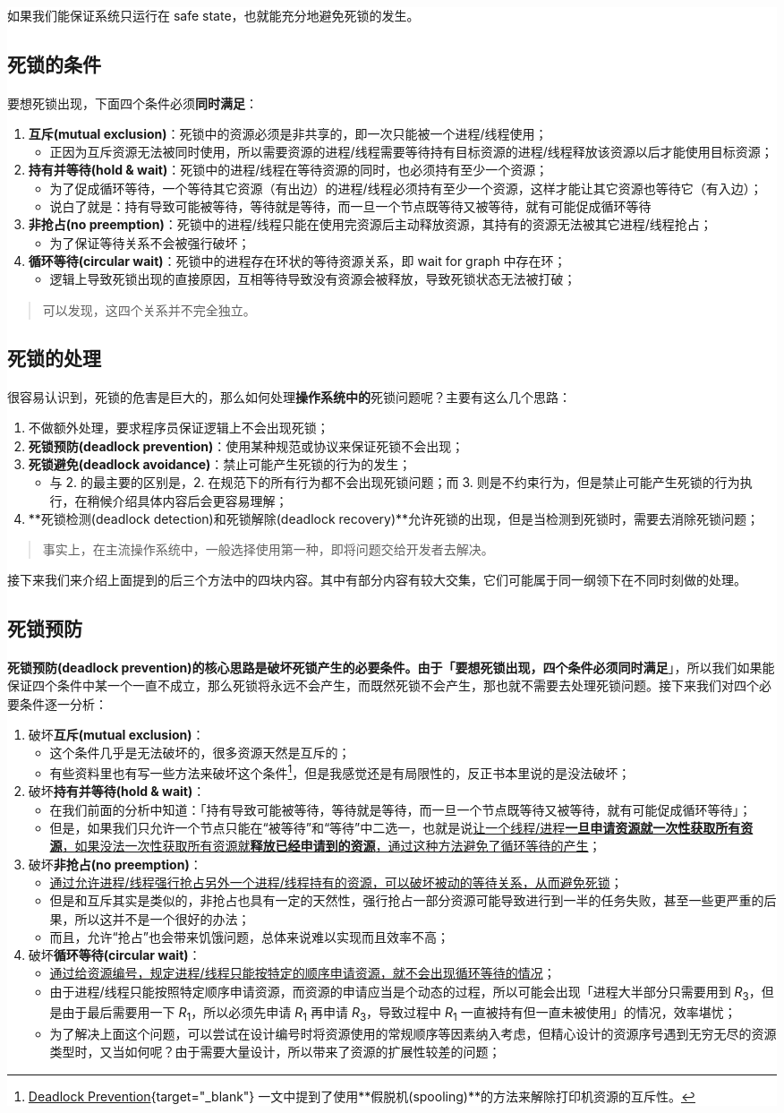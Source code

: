 如果我们能保证系统只运行在 safe state，也就能充分地避免死锁的发生。

## 死锁的条件

要想死锁出现，下面四个条件必须**同时满足**：

1. **互斥(mutual exclusion)**：死锁中的资源必须是非共享的，即一次只能被一个进程/线程使用；
    - 正因为互斥资源无法被同时使用，所以需要资源的进程/线程需要等待持有目标资源的进程/线程释放该资源以后才能使用目标资源；
2. **持有并等待(hold & wait)**：死锁中的进程/线程在等待资源的同时，也必须持有至少一个资源；
    - 为了促成循环等待，一个等待其它资源（有出边）的进程/线程必须持有至少一个资源，这样才能让其它资源也等待它（有入边）；
    - 说白了就是：持有导致可能被等待，等待就是等待，而一旦一个节点既等待又被等待，就有可能促成循环等待
3. **非抢占(no preemption)**：死锁中的进程/线程只能在使用完资源后主动释放资源，其持有的资源无法被其它进程/线程抢占；
    - 为了保证等待关系不会被强行破坏；
4. **循环等待(circular wait)**：死锁中的进程存在环状的等待资源关系，即 wait for graph 中存在环；
    - 逻辑上导致死锁出现的直接原因，互相等待导致没有资源会被释放，导致死锁状态无法被打破；

> 可以发现，这四个关系并不完全独立。

## 死锁的处理

很容易认识到，死锁的危害是巨大的，那么如何处理**操作系统中的**死锁问题呢？主要有这么几个思路：

1. 不做额外处理，要求程序员保证逻辑上不会出现死锁；
2. **死锁预防(deadlock prevention)**：使用某种规范或协议来保证死锁不会出现；
3. **死锁避免(deadlock avoidance)**：禁止可能产生死锁的行为的发生；
    - 与 2. 的最主要的区别是，2. 在规范下的所有行为都不会出现死锁问题；而 3. 则是不约束行为，但是禁止可能产生死锁的行为执行，在稍候介绍具体内容后会更容易理解；
4. **死锁检测(deadlock detection)和死锁解除(deadlock recovery)**允许死锁的出现，但是当检测到死锁时，需要去消除死锁问题；

> 事实上，在主流操作系统中，一般选择使用第一种，即将问题交给开发者去解决。

接下来我们来介绍上面提到的后三个方法中的四块内容。其中有部分内容有较大交集，它们可能属于同一纲领下在不同时刻做的处理。

## 死锁预防

**死锁预防(deadlock prevention)**的核心思路是破坏死锁产生的必要条件。由于「要想死锁出现，四个条件必须**同时满足**」，所以我们如果能保证四个条件中某一个一直不成立，那么死锁将永远不会产生，而既然死锁不会产生，那也就不需要去处理死锁问题。接下来我们对四个必要条件逐一分析：

1. 破坏**互斥(mutual exclusion)**：
    - 这个条件几乎是无法破坏的，很多资源天然是互斥的；
    - 有些资料里也有写一些方法来破坏这个条件[^2]，但是我感觉还是有局限性的，反正书本里说的是没法破坏；
2. 破坏**持有并等待(hold & wait)**：
    - 在我们前面的分析中知道：「持有导致可能被等待，等待就是等待，而一旦一个节点既等待又被等待，就有可能促成循环等待」；
    - 但是，如果我们只允许一个节点只能在“被等待”和“等待”中二选一，也就是说<u>让一个线程/进程**一旦申请资源就一次性获取所有资源**，如果没法一次性获取所有资源就**释放已经申请到的资源**，通过这种方法避免了循环等待的产生</u>；
3. 破坏**非抢占(no preemption)**：
    - <u>通过允许进程/线程强行抢占另外一个进程/线程持有的资源，可以破坏被动的等待关系，从而避免死锁</u>；
    - 但是和互斥其实是类似的，非抢占也具有一定的天然性，强行抢占一部分资源可能导致进行到一半的任务失败，甚至一些更严重的后果，所以这并不是一个很好的办法；
    - 而且，允许“抢占”也会带来饥饿问题，总体来说难以实现而且效率不高；
4. 破坏**循环等待(circular wait)**：
    - <u>通过给资源编号，规定进程/线程只能按特定的顺序申请资源，就不会出现循环等待的情况</u>；
    - 由于进程/线程只能按照特定顺序申请资源，而资源的申请应当是个动态的过程，所以可能会出现「进程大半部分只需要用到 $R_3$，但是由于最后需要用一下 $R_1$，所以必须先申请 $R_1$ 再申请 $R_3$，导致过程中 $R_1$ 一直被持有但一直未被使用」的情况，效率堪忧；
    - 为了解决上面这个问题，可以尝试在设计编号时将资源使用的常规顺序等因素纳入考虑，但精心设计的资源序号遇到无穷无尽的资源类型时，又当如何呢？由于需要大量设计，所以带来了资源的扩展性较差的问题；


[^1]: [What's the difference between deadlock and livelock?](https://stackoverflow.com/a/6155978/22331129){target="_blank"}
[^2]: [Deadlock Prevention](https://www.javatpoint.com/os-deadlock-prevention){target="_blank"} 一文中提到了使用**假脱机(spooling)**的方法来解除打印机资源的互斥性。
[^3]: [Banker's Algorithm in Operating System (OS)](https://www.javatpoint.com/bankers-algorithm-in-operating-system){target="_blank"} 一文中提到了要恢复矩阵状态，书上貌似没写这个。